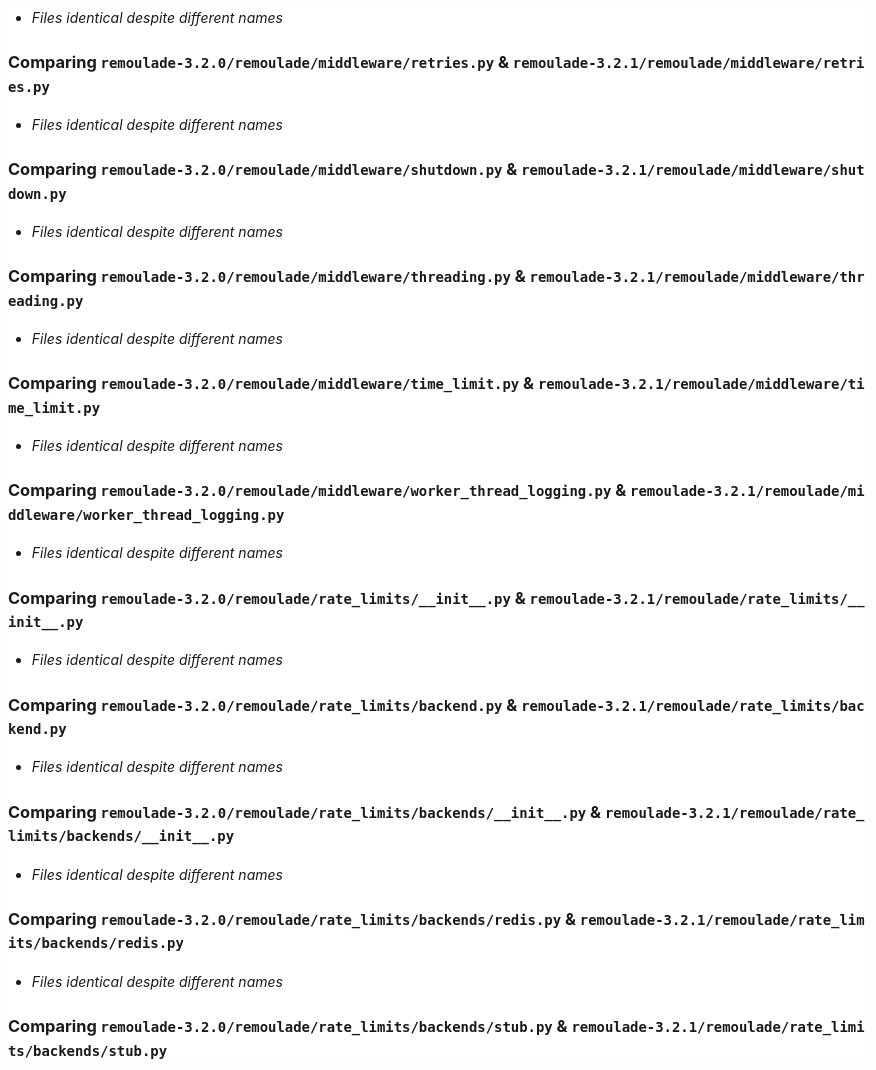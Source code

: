  * *Files identical despite different names*

### Comparing `remoulade-3.2.0/remoulade/middleware/retries.py` & `remoulade-3.2.1/remoulade/middleware/retries.py`

 * *Files identical despite different names*

### Comparing `remoulade-3.2.0/remoulade/middleware/shutdown.py` & `remoulade-3.2.1/remoulade/middleware/shutdown.py`

 * *Files identical despite different names*

### Comparing `remoulade-3.2.0/remoulade/middleware/threading.py` & `remoulade-3.2.1/remoulade/middleware/threading.py`

 * *Files identical despite different names*

### Comparing `remoulade-3.2.0/remoulade/middleware/time_limit.py` & `remoulade-3.2.1/remoulade/middleware/time_limit.py`

 * *Files identical despite different names*

### Comparing `remoulade-3.2.0/remoulade/middleware/worker_thread_logging.py` & `remoulade-3.2.1/remoulade/middleware/worker_thread_logging.py`

 * *Files identical despite different names*

### Comparing `remoulade-3.2.0/remoulade/rate_limits/__init__.py` & `remoulade-3.2.1/remoulade/rate_limits/__init__.py`

 * *Files identical despite different names*

### Comparing `remoulade-3.2.0/remoulade/rate_limits/backend.py` & `remoulade-3.2.1/remoulade/rate_limits/backend.py`

 * *Files identical despite different names*

### Comparing `remoulade-3.2.0/remoulade/rate_limits/backends/__init__.py` & `remoulade-3.2.1/remoulade/rate_limits/backends/__init__.py`

 * *Files identical despite different names*

### Comparing `remoulade-3.2.0/remoulade/rate_limits/backends/redis.py` & `remoulade-3.2.1/remoulade/rate_limits/backends/redis.py`

 * *Files identical despite different names*

### Comparing `remoulade-3.2.0/remoulade/rate_limits/backends/stub.py` & `remoulade-3.2.1/remoulade/rate_limits/backends/stub.py`
